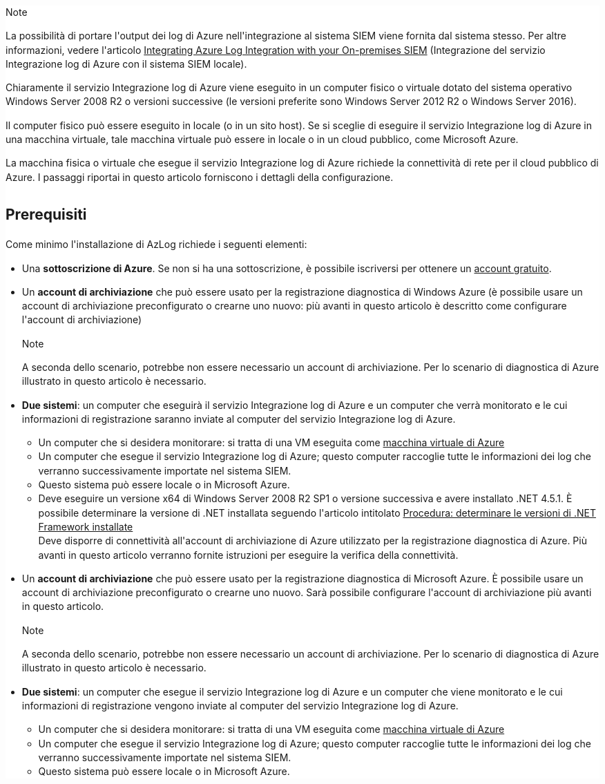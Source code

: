 >[!NOTE]
>La possibilità di portare l'output dei log di Azure nell'integrazione al sistema SIEM viene fornita dal sistema stesso. Per altre informazioni, vedere l'articolo [Integrating Azure Log Integration with your On-premises SIEM](https://blogs.msdn.microsoft.com/azuresecurity/2016/08/23/azure-log-siem-configuration-steps/) (Integrazione del servizio Integrazione log di Azure con il sistema SIEM locale).

Chiaramente il servizio Integrazione log di Azure viene eseguito in un computer fisico o virtuale dotato del sistema operativo Windows Server 2008 R2 o versioni successive (le versioni preferite sono Windows Server 2012 R2 o Windows Server 2016).

Il computer fisico può essere eseguito in locale (o in un sito host). Se si sceglie di eseguire il servizio Integrazione log di Azure in una macchina virtuale, tale macchina virtuale può essere in locale o in un cloud pubblico, come Microsoft Azure.

La macchina fisica o virtuale che esegue il servizio Integrazione log di Azure richiede la connettività di rete per il cloud pubblico di Azure. I passaggi riportai in questo articolo forniscono i dettagli della configurazione.

## <a name="prerequisites"></a>Prerequisiti

Come minimo l'installazione di AzLog richiede i seguenti elementi:

* Una **sottoscrizione di Azure**. Se non si ha una sottoscrizione, è possibile iscriversi per ottenere un [account gratuito](https://azure.microsoft.com/free/).
* Un **account di archiviazione** che può essere usato per la registrazione diagnostica di Windows Azure (è possibile usare un account di archiviazione preconfigurato o crearne uno nuovo: più avanti in questo articolo è descritto come configurare l'account di archiviazione)

  >[!NOTE]
  A seconda dello scenario, potrebbe non essere necessario un account di archiviazione. Per lo scenario di diagnostica di Azure illustrato in questo articolo è necessario.

* **Due sistemi**: un computer che eseguirà il servizio Integrazione log di Azure e un computer che verrà monitorato e le cui informazioni di registrazione saranno inviate al computer del servizio Integrazione log di Azure.
   * Un computer che si desidera monitorare: si tratta di una VM eseguita come [macchina virtuale di Azure](../virtual-machines/virtual-machines-windows-overview.md)
   * Un computer che esegue il servizio Integrazione log di Azure; questo computer raccoglie tutte le informazioni dei log che verranno successivamente importate nel sistema SIEM.
    * Questo sistema può essere locale o in Microsoft Azure.  
    * Deve eseguire un versione x64 di Windows Server 2008 R2 SP1 o versione successiva e avere installato .NET 4.5.1. È possibile determinare la versione di .NET installata seguendo l'articolo intitolato [Procedura: determinare le versioni di .NET Framework installate](https://msdn.microsoft.com/library/hh925568)  
    Deve disporre di connettività all'account di archiviazione di Azure utilizzato per la registrazione diagnostica di Azure. Più avanti in questo articolo verranno fornite istruzioni per eseguire la verifica della connettività.

* Un **account di archiviazione** che può essere usato per la registrazione diagnostica di Microsoft Azure. È possibile usare un account di archiviazione preconfigurato o crearne uno nuovo. Sarà possibile configurare l'account di archiviazione più avanti in questo articolo.
  >[!NOTE]
  A seconda dello scenario, potrebbe non essere necessario un account di archiviazione. Per lo scenario di diagnostica di Azure illustrato in questo articolo è necessario.
* **Due sistemi**: un computer che esegue il servizio Integrazione log di Azure e un computer che viene monitorato e le cui informazioni di registrazione vengono inviate al computer del servizio Integrazione log di Azure.
   * Un computer che si desidera monitorare: si tratta di una VM eseguita come [macchina virtuale di Azure](../virtual-machines/virtual-machines-windows-overview.md)
   * Un computer che esegue il servizio Integrazione log di Azure; questo computer raccoglie tutte le informazioni dei log che verranno successivamente importate nel sistema SIEM.
    * Questo sistema può essere locale o in Microsoft Azure.  
